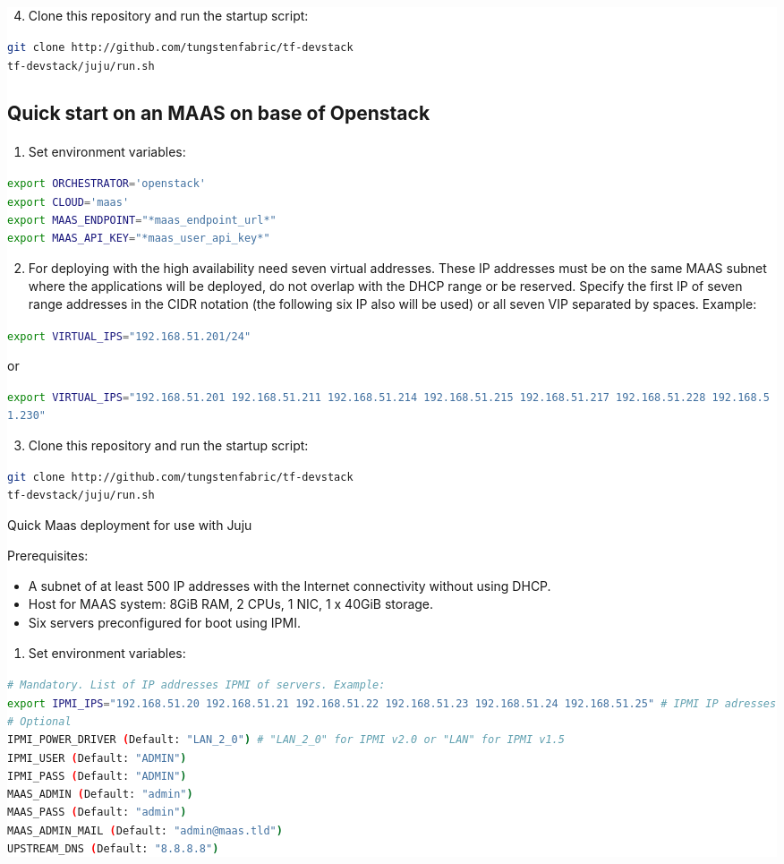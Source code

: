 4. Clone this repository and run the startup script:

``` bash
git clone http://github.com/tungstenfabric/tf-devstack
tf-devstack/juju/run.sh
```

## Quick start on an MAAS on base of Openstack

1. Set environment variables:

``` bash
export ORCHESTRATOR='openstack'
export CLOUD='maas'
export MAAS_ENDPOINT="*maas_endpoint_url*"
export MAAS_API_KEY="*maas_user_api_key*"
```
2. For deploying with the high availability need seven virtual addresses. These IP addresses must be on the same MAAS subnet where the applications will be deployed, do not overlap with the DHCP range or be reserved. Specify the first IP of seven range addresses in the CIDR notation (the following six IP also will be used) or all seven VIP separated by spaces.
Example:

``` bash
export VIRTUAL_IPS="192.168.51.201/24"
```
or

``` bash
export VIRTUAL_IPS="192.168.51.201 192.168.51.211 192.168.51.214 192.168.51.215 192.168.51.217 192.168.51.228 192.168.51.230"
```

3. Clone this repository and run the startup script:

``` bash
git clone http://github.com/tungstenfabric/tf-devstack
tf-devstack/juju/run.sh
```

Quick Maas deployment for use with Juju

Prerequisites:

- A subnet of at least 500 IP addresses with the Internet connectivity without using DHCP.
- Host for MAAS system: 8GiB RAM, 2 CPUs, 1 NIC, 1 x 40GiB storage.
- Six servers preconfigured for boot using IPMI.

1. Set environment variables:


``` bash
# Mandatory. List of IP addresses IPMI of servers. Example:
export IPMI_IPS="192.168.51.20 192.168.51.21 192.168.51.22 192.168.51.23 192.168.51.24 192.168.51.25" # IPMI IP adresses
# Optional
IPMI_POWER_DRIVER (Default: "LAN_2_0") # "LAN_2_0" for IPMI v2.0 or "LAN" for IPMI v1.5
IPMI_USER (Default: "ADMIN")
IPMI_PASS (Default: "ADMIN")
MAAS_ADMIN (Default: "admin")
MAAS_PASS (Default: "admin")
MAAS_ADMIN_MAIL (Default: "admin@maas.tld")
UPSTREAM_DNS (Default: "8.8.8.8")
```
